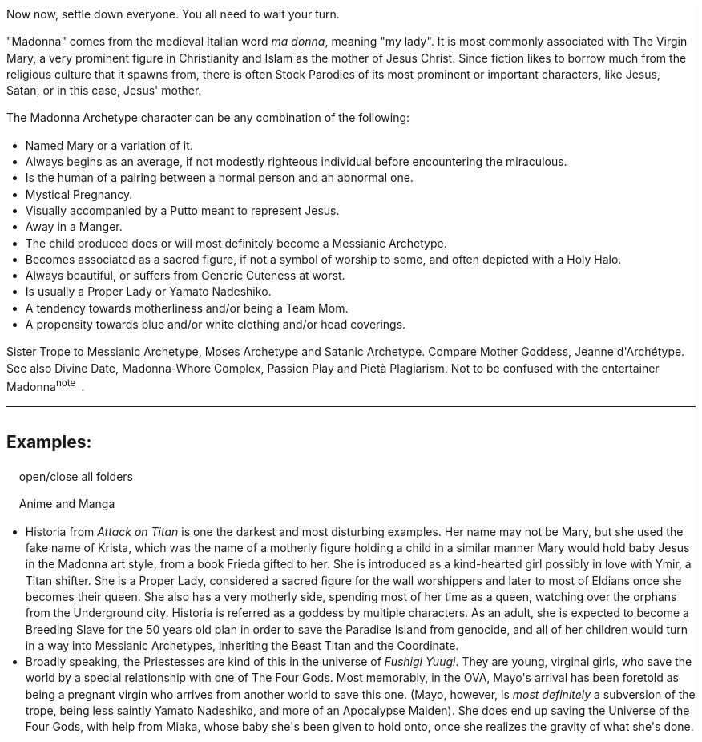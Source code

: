 Now now, settle down everyone. You all need to wait your turn.

"Madonna" comes from the medieval Italian word _ma donna_, meaning "my lady". It is most commonly associated with The Virgin Mary, a very prominent figure in Christianity and Islam as the mother of Jesus Christ. Since fiction likes to borrow much from the religious culture that it spawns from, there is often Stock Parodies of its most prominent or important characters, like Jesus, Satan, or in this case, Jesus' mother.

The Madonna Archetype character can be any combination of the following:

-   Named Mary or a variation of it.
-   Always begins as an average, if not modestly righteous individual before encountering the miraculous.
-   Is the human of a pairing between a normal person and an abnormal one.
-   Mystical Pregnancy.
-   Visually accompanied by a Putto meant to represent Jesus.
-   Away in a Manger.
-   The child produced does or will most definitely become a Messianic Archetype.
-   Becomes associated as a sacred figure, if not a symbol of worship to some, and often depicted with a Holy Halo.
-   Always beautiful, or suffers from Generic Cuteness at worst.
-   Is usually a Proper Lady or Yamato Nadeshiko.
-   A tendency towards motherliness and/or being a Team Mom.
-   A propensity towards blue and/or white clothing and/or head coverings.

Sister Trope to Messianic Archetype, Moses Archetype and Satanic Archetype. Compare Mother Goddess, Jeanne d'Archétype. See also Divine Date, Madonna-Whore Complex, Passion Play and Pietà Plagiarism. Not to be confused with the entertainer Madonna<sup>note&nbsp;</sup> .

___

## Examples:

    open/close all folders 

    Anime and Manga 

-   Historia from _Attack on Titan_ is one the darkest and most disturbing examples. Her name may not be Mary, but she used the fake name of Krista, which was the name of a motherly figure holding a child in a similar manner Mary would hold baby Jesus in the Madonna art style, from a book Frieda gifted to her. She is introduced as a kind-hearted girl possibly in love with Ymir, a Titan shifter. She is a Proper Lady, considered a sacred figure for the wall worshippers and later to most of Eldians once she becomes their queen. She also has a very motherly side, spending most of her time as a queen, watching over the orphans from the Underground city. Historia is referred as a goddess by multiple characters. As an adult, she is expected to become a Breeding Slave for the 50 years old plan in order to save the Paradise Island from genocide, and all of her children would turn in a way into Messianic Archetypes, inheriting the Beast Titan and the Coordinate.
-   Broadly speaking, the Priestesses are kind of this in the universe of _Fushigi Yuugi_. They are young, virginal girls, who save the world by a special relationship with one of The Four Gods. Most memorably, in the OVA, Mayo's arrival has been foretold as being a pregnant virgin who arrives from another world to save this one. (Mayo, however, is _most definitely_ a subversion of the trope, being less saintly Yamato Nadeshiko, and more of an Apocalypse Maiden). She does end up saving the Universe of the Four Gods, with help from Miaka, whose baby she's been given to hold onto, once she realizes the gravity of what she's done.
